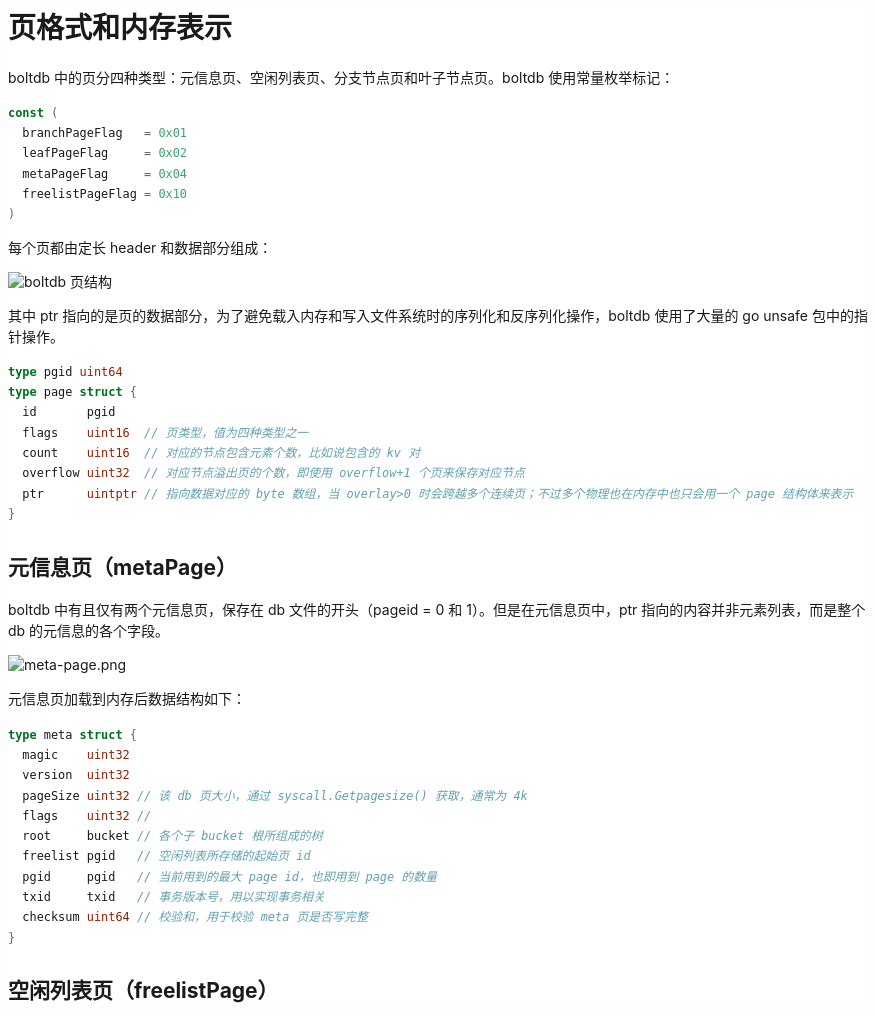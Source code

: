 # 页格式和内存表示

boltdb 中的页分四种类型：元信息页、空闲列表页、分支节点页和叶子节点页。boltdb 使用常量枚举标记：

```go
const (  
  branchPageFlag   = 0x01  
  leafPageFlag     = 0x02  
  metaPageFlag     = 0x04  
  freelistPageFlag = 0x10  
)  
```

每个页都由定长 header 和数据部分组成：

![boltdb 页结构](https://i.loli.net/2020/11/29/scJkTp5GSdPlHW1.png)

其中 ptr 指向的是页的数据部分，为了避免载入内存和写入文件系统时的序列化和反序列化操作，boltdb 使用了大量的 go unsafe 包中的指针操作。

```go
type pgid uint64  
type page struct {  
  id       pgid  
  flags    uint16  // 页类型，值为四种类型之一  
  count    uint16  // 对应的节点包含元素个数，比如说包含的 kv 对  
  overflow uint32  // 对应节点溢出页的个数，即使用 overflow+1 个页来保存对应节点  
  ptr      uintptr // 指向数据对应的 byte 数组，当 overlay>0 时会跨越多个连续页；不过多个物理也在内存中也只会用一个 page 结构体来表示  
}  
```

##  元信息页（metaPage）

boltdb 中有且仅有两个元信息页，保存在 db 文件的开头（pageid = 0 和 1）。但是在元信息页中，ptr 指向的内容并非元素列表，而是整个 db 的元信息的各个字段。

![meta-page.png](https://i.loli.net/2020/11/29/BjTF382uakiy4QA.png)

元信息页加载到内存后数据结构如下：

```go
type meta struct {  
  magic    uint32  
  version  uint32  
  pageSize uint32 // 该 db 页大小，通过 syscall.Getpagesize() 获取，通常为 4k  
  flags    uint32 //   
  root     bucket // 各个子 bucket 根所组成的树  
  freelist pgid   // 空闲列表所存储的起始页 id  
  pgid     pgid   // 当前用到的最大 page id，也即用到 page 的数量  
  txid     txid   // 事务版本号，用以实现事务相关  
  checksum uint64 // 校验和，用于校验 meta 页是否写完整  
}  
```

##  空闲列表页（freelistPage）
